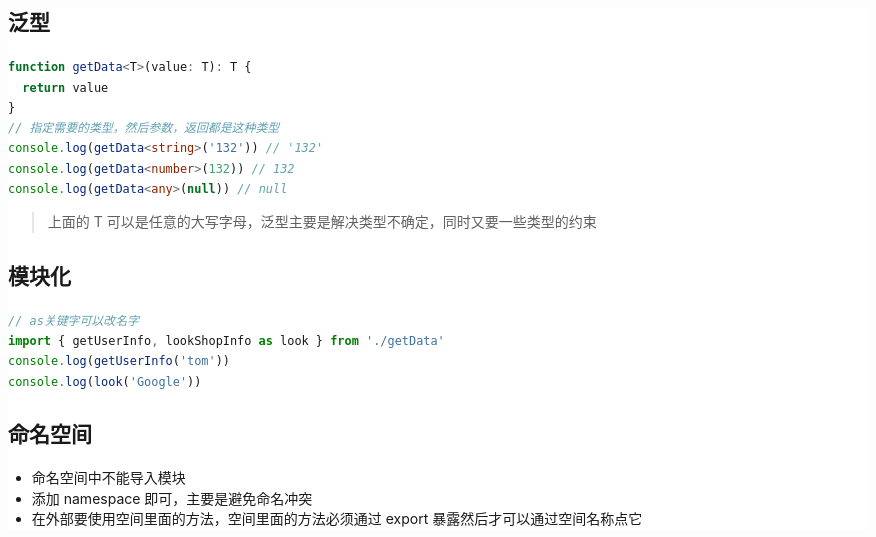 ## 泛型

```ts
function getData<T>(value: T): T {
  return value
}
// 指定需要的类型，然后参数，返回都是这种类型
console.log(getData<string>('132')) // '132'
console.log(getData<number>(132)) // 132
console.log(getData<any>(null)) // null
```

> 上面的 T 可以是任意的大写字母，泛型主要是解决类型不确定，同时又要一些类型的约束

## 模块化

```ts
// as关键字可以改名字
import { getUserInfo, lookShopInfo as look } from './getData'
console.log(getUserInfo('tom'))
console.log(look('Google'))
```

## 命名空间

- 命名空间中不能导入模块
- 添加 namespace 即可，主要是避免命名冲突
- 在外部要使用空间里面的方法，空间里面的方法必须通过 export 暴露然后才可以通过空间名称点它
